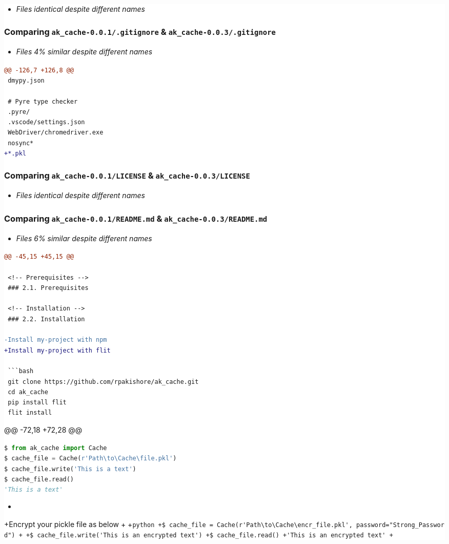  * *Files identical despite different names*

### Comparing `ak_cache-0.0.1/.gitignore` & `ak_cache-0.0.3/.gitignore`

 * *Files 4% similar despite different names*

```diff
@@ -126,7 +126,8 @@
 dmypy.json
 
 # Pyre type checker
 .pyre/
 .vscode/settings.json
 WebDriver/chromedriver.exe
 nosync*
+*.pkl
```

### Comparing `ak_cache-0.0.1/LICENSE` & `ak_cache-0.0.3/LICENSE`

 * *Files identical despite different names*

### Comparing `ak_cache-0.0.1/README.md` & `ak_cache-0.0.3/README.md`

 * *Files 6% similar despite different names*

```diff
@@ -45,15 +45,15 @@
 
 <!-- Prerequisites -->
 ### 2.1. Prerequisites
 
 <!-- Installation -->
 ### 2.2. Installation
 
-Install my-project with npm
+Install my-project with flit
 
 ```bash
 git clone https://github.com/rpakishore/ak_cache.git
 cd ak_cache
 pip install flit
 flit install
 ```
@@ -72,18 +72,28 @@
 ```python
 $ from ak_cache import Cache
 $ cache_file = Cache(r'Path\to\Cache\file.pkl')
 $ cache_file.write('This is a text')
 $ cache_file.read()
 'This is a text'
 ```
+
+Encrypt your pickle file as below
+
+```python
+$ cache_file = Cache(r'Path\to\Cache\encr_file.pkl', password="Strong_Password")
+
+$ cache_file.write('This is an encrypted text')
+$ cache_file.read()
+'This is an encrypted text'
+```
 <!-- Roadmap -->